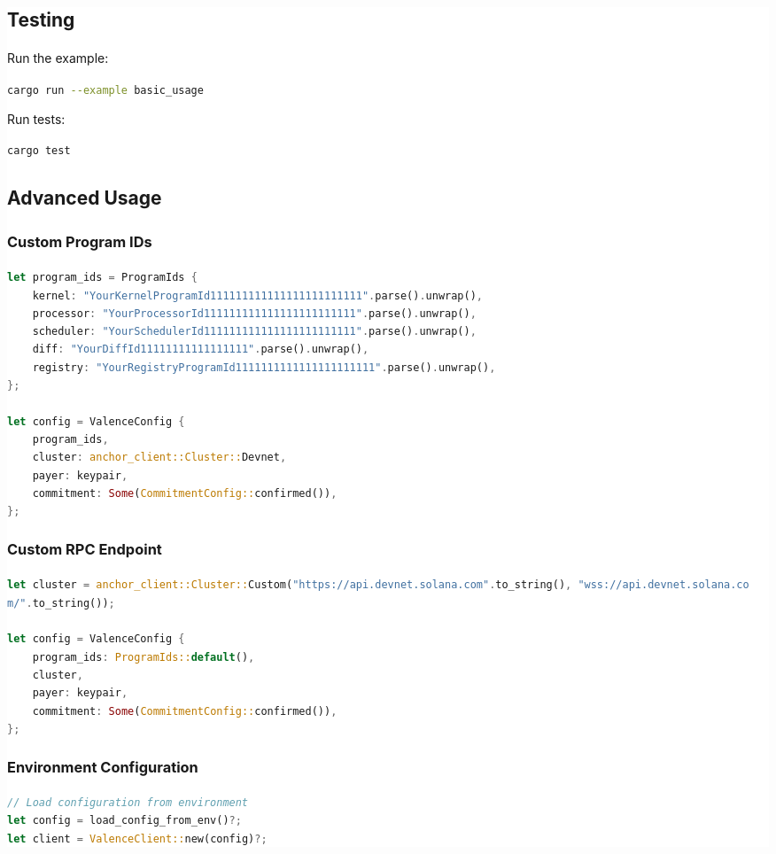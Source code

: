 ## Testing

Run the example:

```bash
cargo run --example basic_usage
```

Run tests:

```bash
cargo test
```

## Advanced Usage

### Custom Program IDs

```rust
let program_ids = ProgramIds {
    kernel: "YourKernelProgramId111111111111111111111111".parse().unwrap(),
    processor: "YourProcessorId111111111111111111111111".parse().unwrap(),
    scheduler: "YourSchedulerId111111111111111111111111".parse().unwrap(),
    diff: "YourDiffId11111111111111111".parse().unwrap(),
    registry: "YourRegistryProgramId1111111111111111111111".parse().unwrap(),
};

let config = ValenceConfig {
    program_ids,
    cluster: anchor_client::Cluster::Devnet,
    payer: keypair,
    commitment: Some(CommitmentConfig::confirmed()),
};
```

### Custom RPC Endpoint

```rust
let cluster = anchor_client::Cluster::Custom("https://api.devnet.solana.com".to_string(), "wss://api.devnet.solana.com/".to_string());

let config = ValenceConfig {
    program_ids: ProgramIds::default(),
    cluster,
    payer: keypair,
    commitment: Some(CommitmentConfig::confirmed()),
};
```

### Environment Configuration

```rust
// Load configuration from environment
let config = load_config_from_env()?;
let client = ValenceClient::new(config)?;
```
